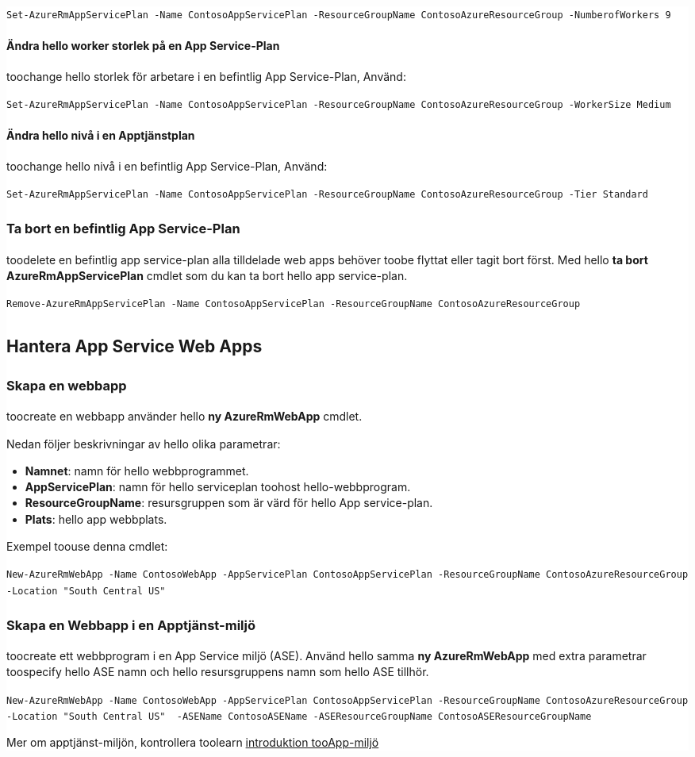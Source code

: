     Set-AzureRmAppServicePlan -Name ContosoAppServicePlan -ResourceGroupName ContosoAzureResourceGroup -NumberofWorkers 9

#### <a name="changing-hello-worker-size-of-an-app-service-plan"></a>Ändra hello worker storlek på en App Service-Plan
toochange hello storlek för arbetare i en befintlig App Service-Plan, Använd:

    Set-AzureRmAppServicePlan -Name ContosoAppServicePlan -ResourceGroupName ContosoAzureResourceGroup -WorkerSize Medium

#### <a name="changing-hello-tier-of-an-app-service-plan"></a>Ändra hello nivå i en Apptjänstplan
toochange hello nivå i en befintlig App Service-Plan, Använd:

    Set-AzureRmAppServicePlan -Name ContosoAppServicePlan -ResourceGroupName ContosoAzureResourceGroup -Tier Standard

### <a name="delete-an-existing-app-service-plan"></a>Ta bort en befintlig App Service-Plan
toodelete en befintlig app service-plan alla tilldelade web apps behöver toobe flyttat eller tagit bort först. Med hello **ta bort AzureRmAppServicePlan** cmdlet som du kan ta bort hello app service-plan.

    Remove-AzureRmAppServicePlan -Name ContosoAppServicePlan -ResourceGroupName ContosoAzureResourceGroup

## <a name="managing-app-service-web-apps"></a>Hantera App Service Web Apps
### <a name="create-a-web-app"></a>Skapa en webbapp
toocreate en webbapp använder hello **ny AzureRmWebApp** cmdlet.

Nedan följer beskrivningar av hello olika parametrar:

* **Namnet**: namn för hello webbprogrammet.
* **AppServicePlan**: namn för hello serviceplan toohost hello-webbprogram.
* **ResourceGroupName**: resursgruppen som är värd för hello App service-plan.
* **Plats**: hello app webbplats.

Exempel toouse denna cmdlet:

    New-AzureRmWebApp -Name ContosoWebApp -AppServicePlan ContosoAppServicePlan -ResourceGroupName ContosoAzureResourceGroup -Location "South Central US"

### <a name="create-a-web-app-in-an-app-service-environment"></a>Skapa en Webbapp i en Apptjänst-miljö
toocreate ett webbprogram i en App Service miljö (ASE). Använd hello samma **ny AzureRmWebApp** med extra parametrar toospecify hello ASE namn och hello resursgruppens namn som hello ASE tillhör.

    New-AzureRmWebApp -Name ContosoWebApp -AppServicePlan ContosoAppServicePlan -ResourceGroupName ContosoAzureResourceGroup -Location "South Central US"  -ASEName ContosoASEName -ASEResourceGroupName ContosoASEResourceGroupName

Mer om apptjänst-miljön, kontrollera toolearn [introduktion tooApp-miljö](app-service-app-service-environment-intro.md)
